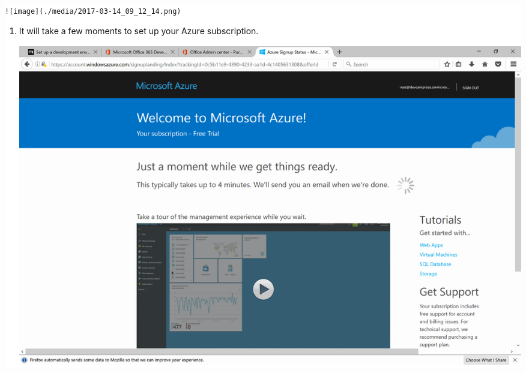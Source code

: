     ![image](./media/2017-03-14_09_12_14.png)

1. It will take a few moments to set up your Azure subscription.  

    ![image](./media/2016-10-14_21-45-32.gif)
